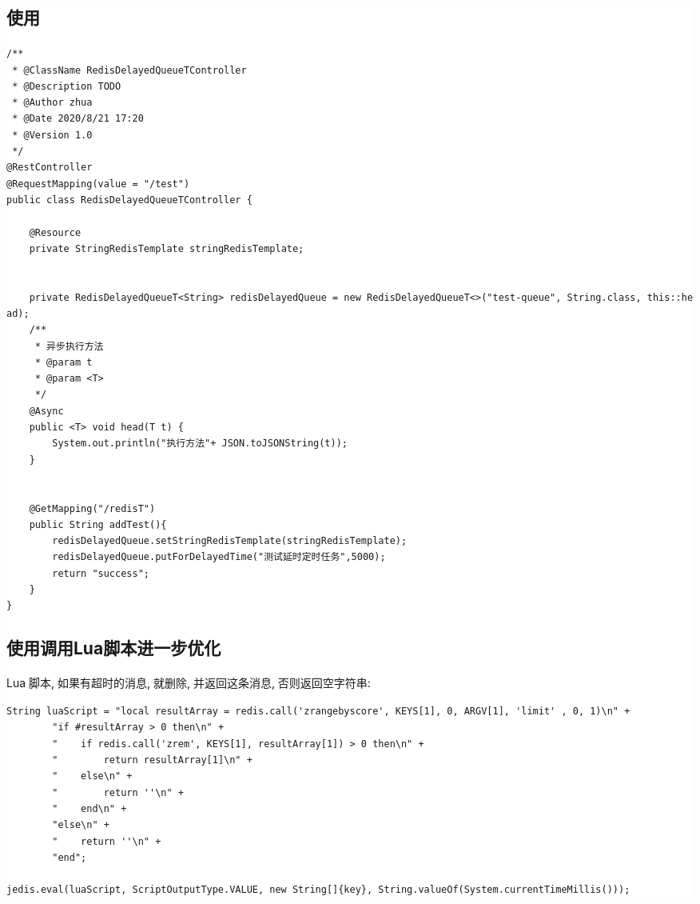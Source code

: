 ## 使用

    /**
     * @ClassName RedisDelayedQueueTController
     * @Description TODO
     * @Author zhua
     * @Date 2020/8/21 17:20
     * @Version 1.0
     */
    @RestController
    @RequestMapping(value = "/test")
    public class RedisDelayedQueueTController {
    
        @Resource
        private StringRedisTemplate stringRedisTemplate;
    
    
        private RedisDelayedQueueT<String> redisDelayedQueue = new RedisDelayedQueueT<>("test-queue", String.class, this::head);
        /**
         * 异步执行方法
         * @param t
         * @param <T>
         */
        @Async
        public <T> void head(T t) {
            System.out.println("执行方法"+ JSON.toJSONString(t));
        }
    
    
        @GetMapping("/redisT")
        public String addTest(){
            redisDelayedQueue.setStringRedisTemplate(stringRedisTemplate);
            redisDelayedQueue.putForDelayedTime("测试延时定时任务",5000);
            return "success";
        }
    }

## 使用调用Lua脚本进一步优化

Lua 脚本, 如果有超时的消息, 就删除, 并返回这条消息, 否则返回空字符串:

    String luaScript = "local resultArray = redis.call('zrangebyscore', KEYS[1], 0, ARGV[1], 'limit' , 0, 1)\n" +
            "if #resultArray > 0 then\n" +
            "    if redis.call('zrem', KEYS[1], resultArray[1]) > 0 then\n" +
            "        return resultArray[1]\n" +
            "    else\n" +
            "        return ''\n" +
            "    end\n" +
            "else\n" +
            "    return ''\n" +
            "end";
    
    jedis.eval(luaScript, ScriptOutputType.VALUE, new String[]{key}, String.valueOf(System.currentTimeMillis()));
    
